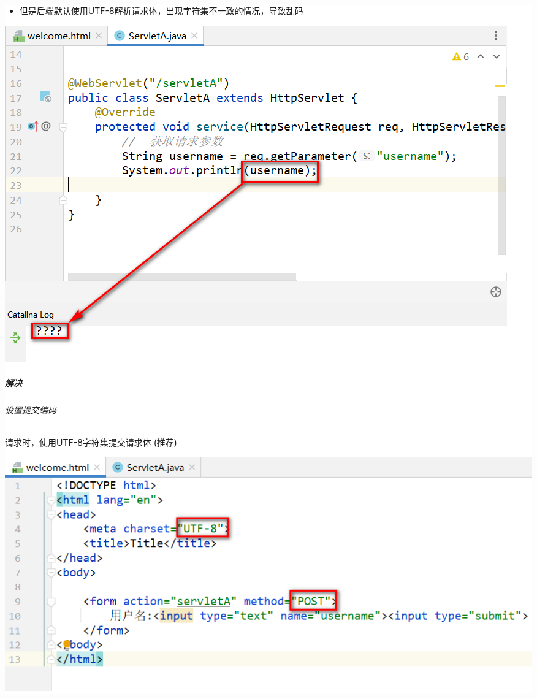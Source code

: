 * 但是后端默认使用UTF-8解析请求体，出现字符集不一致的情况，导致乱码

​![1682387412704](assets/1682387412704-20240720165215-usliob3.png)​

##### 解决

###### 设置提交编码

请求时，使用UTF-8字符集提交请求体 (推荐)

​![1682387836615](assets/1682387836615-20240720165303-8r5a0cu.png)​